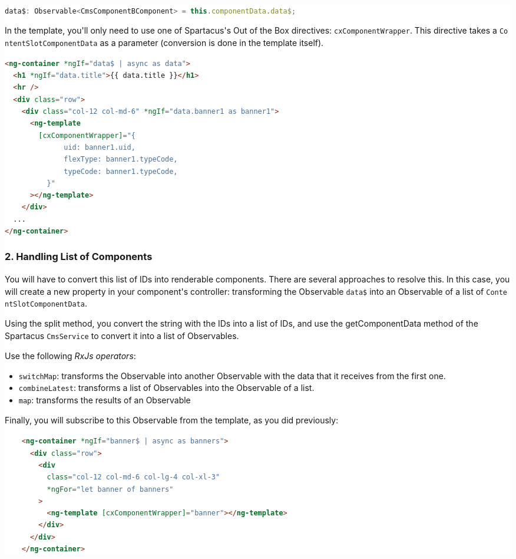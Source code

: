 ```ts
data$: Observable<CmsComponentBComponent> = this.componentData.data$;
```

In the template, you'll only need to use one of Spartacus's Out of the Box directives: `cxComponentWrapper`. This directive takes a `ContentSlotComponentData` as a parameter (conversion is done in the template itself).

```html
<ng-container *ngIf="data$ | async as data">
  <h1 *ngIf="data.title">{{ data.title }}</h1>
  <hr />
  <div class="row">
    <div class="col-12 col-md-6" *ngIf="data.banner1 as banner1">
      <ng-template
        [cxComponentWrapper]="{
              uid: banner1.uid,
              flexType: banner1.typeCode,
              typeCode: banner1.typeCode,
          }"
      ></ng-template>
    </div>
  ...
</ng-container>
```

### 2. Handling List of Components

You will have to convert this list of IDs into renderable components. There are several approaches to resolve this. In this case, you will create a new property in your component's controller: transforming the Observable `data$` into an Observable of a list of `ContentSlotComponentData`.

Using the split method, you convert the string with the IDs into a list of IDs, and use the getComponentData method of the Spartacus `CmsService` to convert it into a list of Observables.

Use the following *RxJs operators*:
- `switchMap`: transforms the Observable into another Observable with the data that it receives from the first one.
- `combineLatest`: transforms a list of Observables into the Observable of a list.
- `map`: transforms the results of an Observable

Finally, you will subscribe to this Observable from the template, as you did previously:

```html
    <ng-container *ngIf="banner$ | async as banners">
      <div class="row">
        <div
          class="col-12 col-md-6 col-lg-4 col-xl-3"
          *ngFor="let banner of banners"
        >
          <ng-template [cxComponentWrapper]="banner"></ng-template>
        </div>
      </div>
    </ng-container>
```
